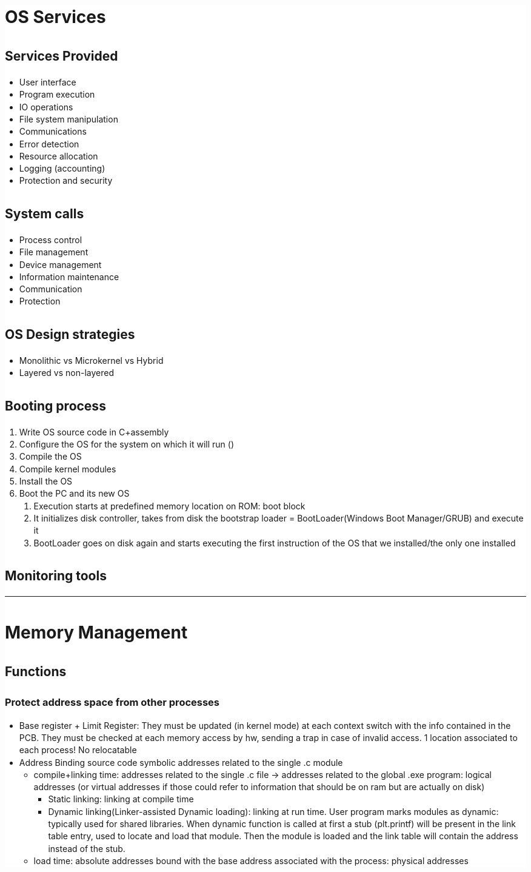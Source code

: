 # OS Services
## Services Provided
- User interface
- Program execution
- IO operations
- File system manipulation
- Communications
- Error detection
- Resource allocation
- Logging (accounting)
- Protection and security
## System calls
- Process control
- File management
- Device management
- Information maintenance
- Communication
- Protection
## OS Design strategies
- Monolithic vs Microkernel vs Hybrid
- Layered vs non-layered
## Booting process
1. Write OS source code in C+assembly
2. Configure the OS for the system on which it will run ()
3. Compile the OS
4. Compile kernel modules
5. Install the OS
6. Boot the PC and its new OS
	1. Execution starts at predefined memory location on ROM: boot block
	2. It initializes disk controller, takes from disk the bootstrap loader = BootLoader(Windows Boot Manager/GRUB) and execute it
	3. BootLoader goes on disk again and starts executing the first instruction of the OS that we installed/the only one installed
## Monitoring tools
---
# Memory Management
## Functions
### Protect address space from other processes
- Base register + Limit Register: They must be updated (in kernel mode) at each context switch with the info contained in the PCB. They must be checked at each memory access by hw, sending a trap in case of invalid access. 1 location associated to each process! No relocatable
- Address Binding source code symbolic addresses related to the single .c module
	- compile+linking time: addresses related to the single .c file -> addresses related to the global .exe program: logical addresses (or virtual addresses if those could refer to information that should be on ram but are actually on disk)
		- Static linking: linking at compile time
		- Dynamic linking(Linker-assisted Dynamic loading): linking at run time. User program marks modules as dynamic: typically used for shared libraries. When dynamic function is called at first a stub (plt.printf) will be present in the link table entry, used to locate and load that module. Then the module is loaded and the link table will contain the address instead of the stub.
	- load time: absolute addresses bound with the base address associated with the process: physical addresses